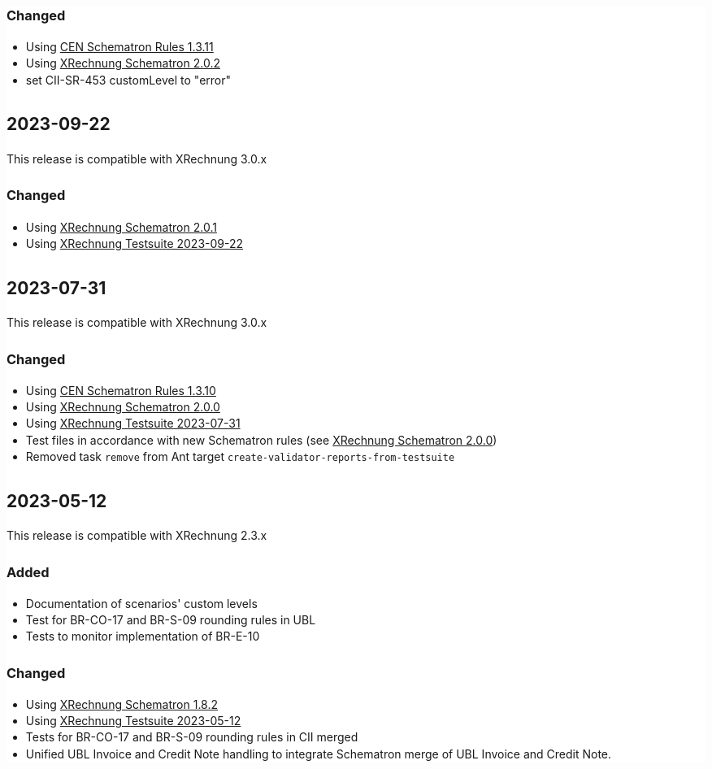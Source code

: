 ### Changed

* Using [CEN Schematron Rules 1.3.11](https://github.com/ConnectingEurope/eInvoicing-EN16931/releases/tag/validation-1.3.11)
* Using [XRechnung Schematron 2.0.2](https://github.com/itplr-kosit/xrechnung-schematron/releases/tag/release-2.0.2)
* set CII-SR-453 customLevel to "error"

## 2023-09-22

This release is compatible with XRechnung 3.0.x

### Changed

* Using [XRechnung Schematron 2.0.1](https://github.com/itplr-kosit/xrechnung-schematron/releases/tag/release-2.0.1)
* Using [XRechnung Testsuite 2023-09-22](https://github.com/itplr-kosit/xrechnung-testsuite/releases/tag/release-2023-09-22)

## 2023-07-31

This release is compatible with XRechnung 3.0.x

### Changed

* Using [CEN Schematron Rules 1.3.10](https://github.com/ConnectingEurope/eInvoicing-EN16931/releases/tag/validation-1.3.10)
* Using [XRechnung Schematron 2.0.0](https://github.com/itplr-kosit/xrechnung-schematron/releases/tag/release-2.0.0)
* Using [XRechnung Testsuite 2023-07-31](https://github.com/itplr-kosit/xrechnung-testsuite/releases/tag/release-2023-07-31)
* Test files in accordance with new Schematron rules (see [XRechnung Schematron 2.0.0](https://github.com/itplr-kosit/xrechnung-schematron/releases/tag/release-2.0.0))
* Removed task `remove` from  Ant target `create-validator-reports-from-testsuite`

## 2023-05-12

This release is compatible with XRechnung 2.3.x

### Added

* Documentation of scenarios' custom levels
* Test for BR-CO-17 and BR-S-09 rounding rules in UBL
* Tests to monitor implementation of BR-E-10

### Changed

* Using [XRechnung Schematron 1.8.2](https://github.com/itplr-kosit/xrechnung-schematron/releases/tag/release-1.8.2)
* Using [XRechnung Testsuite 2023-05-12](https://github.com/itplr-kosit/xrechnung-testsuite/releases/tag/release-2023-05-12)
* Tests for BR-CO-17 and BR-S-09 rounding rules in CII merged
* Unified UBL Invoice and Credit Note handling to integrate Schematron merge of UBL Invoice and Credit Note.
